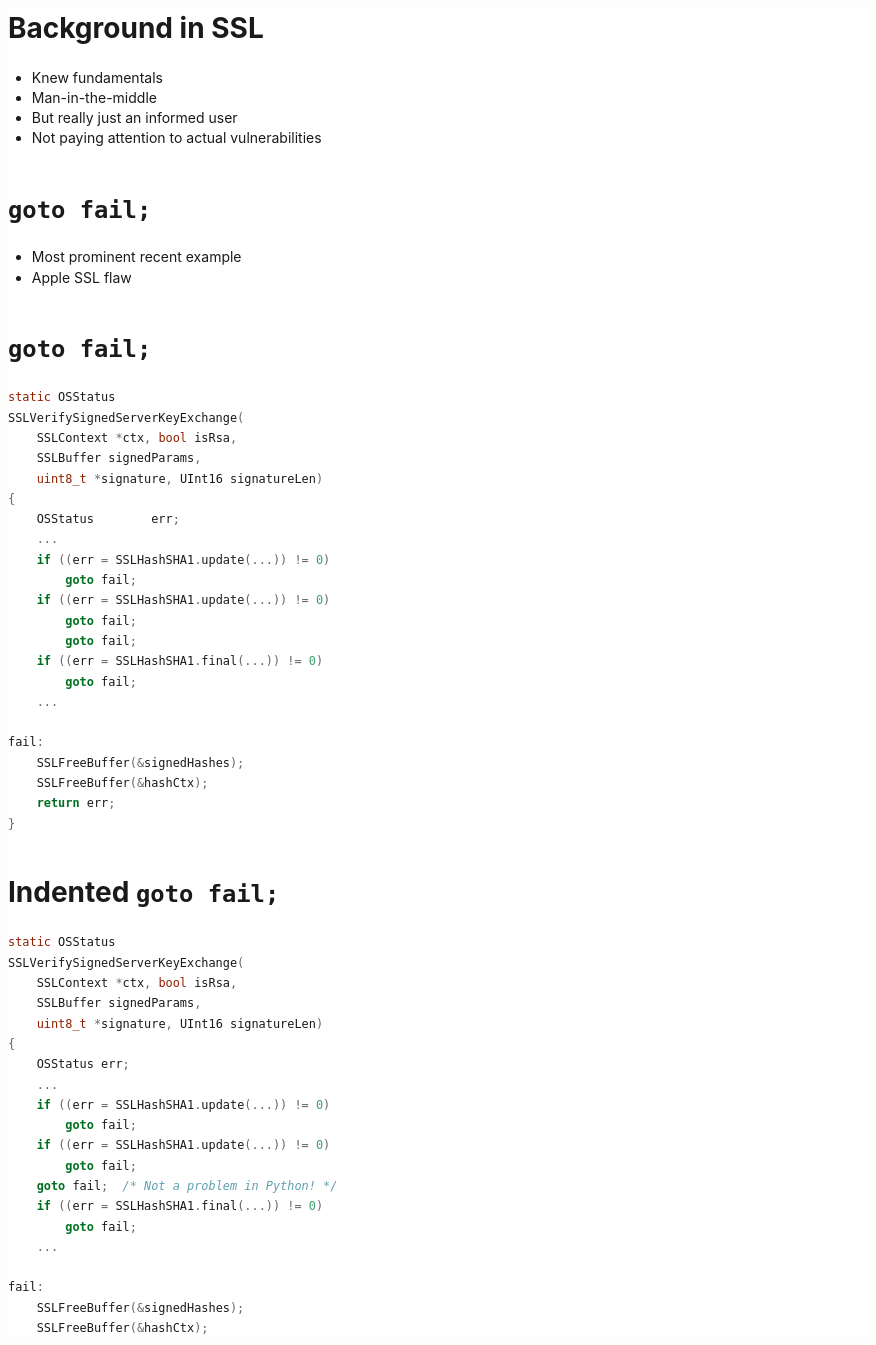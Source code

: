 Background in SSL
=================

* Knew fundamentals
* Man-in-the-middle
* But really just an informed user
* Not paying attention to actual vulnerabilities


`goto fail;`
============

* Most prominent recent example
* Apple SSL flaw


`goto fail;`
============

````c
static OSStatus
SSLVerifySignedServerKeyExchange(
    SSLContext *ctx, bool isRsa,
    SSLBuffer signedParams,
    uint8_t *signature, UInt16 signatureLen)
{
    OSStatus        err;
    ...
    if ((err = SSLHashSHA1.update(...)) != 0)
        goto fail;
    if ((err = SSLHashSHA1.update(...)) != 0)
        goto fail;
        goto fail;
    if ((err = SSLHashSHA1.final(...)) != 0)
        goto fail;
    ...

fail:
    SSLFreeBuffer(&signedHashes);
    SSLFreeBuffer(&hashCtx);
    return err;
}
````


Indented `goto fail;`
=====================

````c
static OSStatus
SSLVerifySignedServerKeyExchange(
    SSLContext *ctx, bool isRsa,
    SSLBuffer signedParams,
    uint8_t *signature, UInt16 signatureLen)
{
    OSStatus err;
    ...
    if ((err = SSLHashSHA1.update(...)) != 0)
        goto fail;
    if ((err = SSLHashSHA1.update(...)) != 0)
        goto fail;
    goto fail;  /* Not a problem in Python! */
    if ((err = SSLHashSHA1.final(...)) != 0)
        goto fail;
    ...

fail:
    SSLFreeBuffer(&signedHashes);
    SSLFreeBuffer(&hashCtx);
````